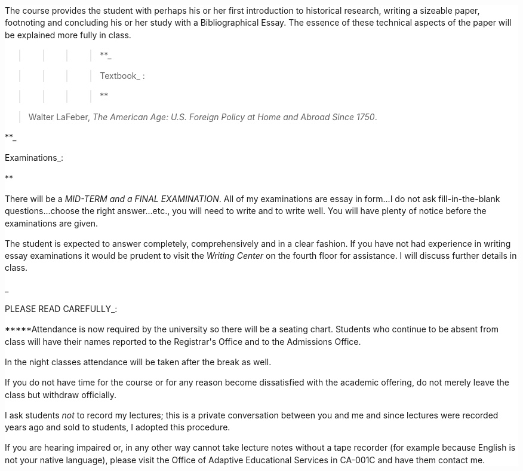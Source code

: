 The course provides the student with perhaps his or her first introduction to
historical research, writing a sizeable paper, footnoting and concluding his
or her study with a Bibliographical Essay. The essence of these technical
aspects of the paper will be explained more fully in class.

> > > > **_

>>>>

>>>> Textbook_ :

>>>>

>>>> **

>

> Walter LaFeber, _The American Age: U.S. Foreign Policy at Home and Abroad
Since 1750_.

>

>> > > > > > >  

**_

Examinations_:

**

There will be a _MID-TERM and a FINAL EXAMINATION_. All of my examinations are
essay in form...I do not ask fill-in-the-blank questions...choose the right
answer...etc., you will need to write and to write well. You will have plenty
of notice before the examinations are given.

The student is expected to answer completely, comprehensively and in a clear
fashion. If you have not had experience in writing essay examinations it would
be prudent to visit the _Writing Center_ on the fourth floor for assistance. I
will discuss further details in class.



_

PLEASE READ CAREFULLY_:

*****Attendance is now required by the university so there will be a seating
chart. Students who continue to be absent from class will have their names
reported to the Registrar's Office and to the Admissions Office.

In the night classes attendance will be taken after the break as well.

If you do not have time for the course or for any reason become dissatisfied
with the academic offering, do not merely leave the class but withdraw
officially.

I ask students _not_ to record my lectures; this is a private conversation
between you and me and since lectures were recorded years ago and sold to
students, I adopted this procedure.

If you are hearing impaired or, in any other way cannot take lecture notes
without a tape recorder (for example because English is not your native
language), please visit the Office of Adaptive Educational Services in CA-001C
and have them contact me.
